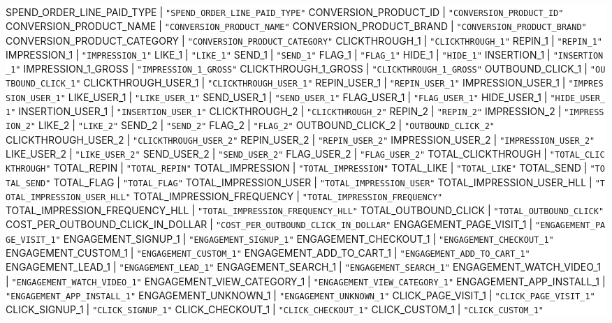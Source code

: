 SPEND_ORDER_LINE_PAID_TYPE | `"SPEND_ORDER_LINE_PAID_TYPE"`
CONVERSION_PRODUCT_ID | `"CONVERSION_PRODUCT_ID"`
CONVERSION_PRODUCT_NAME | `"CONVERSION_PRODUCT_NAME"`
CONVERSION_PRODUCT_BRAND | `"CONVERSION_PRODUCT_BRAND"`
CONVERSION_PRODUCT_CATEGORY | `"CONVERSION_PRODUCT_CATEGORY"`
CLICKTHROUGH_1 | `"CLICKTHROUGH_1"`
REPIN_1 | `"REPIN_1"`
IMPRESSION_1 | `"IMPRESSION_1"`
LIKE_1 | `"LIKE_1"`
SEND_1 | `"SEND_1"`
FLAG_1 | `"FLAG_1"`
HIDE_1 | `"HIDE_1"`
INSERTION_1 | `"INSERTION_1"`
IMPRESSION_1_GROSS | `"IMPRESSION_1_GROSS"`
CLICKTHROUGH_1_GROSS | `"CLICKTHROUGH_1_GROSS"`
OUTBOUND_CLICK_1 | `"OUTBOUND_CLICK_1"`
CLICKTHROUGH_USER_1 | `"CLICKTHROUGH_USER_1"`
REPIN_USER_1 | `"REPIN_USER_1"`
IMPRESSION_USER_1 | `"IMPRESSION_USER_1"`
LIKE_USER_1 | `"LIKE_USER_1"`
SEND_USER_1 | `"SEND_USER_1"`
FLAG_USER_1 | `"FLAG_USER_1"`
HIDE_USER_1 | `"HIDE_USER_1"`
INSERTION_USER_1 | `"INSERTION_USER_1"`
CLICKTHROUGH_2 | `"CLICKTHROUGH_2"`
REPIN_2 | `"REPIN_2"`
IMPRESSION_2 | `"IMPRESSION_2"`
LIKE_2 | `"LIKE_2"`
SEND_2 | `"SEND_2"`
FLAG_2 | `"FLAG_2"`
OUTBOUND_CLICK_2 | `"OUTBOUND_CLICK_2"`
CLICKTHROUGH_USER_2 | `"CLICKTHROUGH_USER_2"`
REPIN_USER_2 | `"REPIN_USER_2"`
IMPRESSION_USER_2 | `"IMPRESSION_USER_2"`
LIKE_USER_2 | `"LIKE_USER_2"`
SEND_USER_2 | `"SEND_USER_2"`
FLAG_USER_2 | `"FLAG_USER_2"`
TOTAL_CLICKTHROUGH | `"TOTAL_CLICKTHROUGH"`
TOTAL_REPIN | `"TOTAL_REPIN"`
TOTAL_IMPRESSION | `"TOTAL_IMPRESSION"`
TOTAL_LIKE | `"TOTAL_LIKE"`
TOTAL_SEND | `"TOTAL_SEND"`
TOTAL_FLAG | `"TOTAL_FLAG"`
TOTAL_IMPRESSION_USER | `"TOTAL_IMPRESSION_USER"`
TOTAL_IMPRESSION_USER_HLL | `"TOTAL_IMPRESSION_USER_HLL"`
TOTAL_IMPRESSION_FREQUENCY | `"TOTAL_IMPRESSION_FREQUENCY"`
TOTAL_IMPRESSION_FREQUENCY_HLL | `"TOTAL_IMPRESSION_FREQUENCY_HLL"`
TOTAL_OUTBOUND_CLICK | `"TOTAL_OUTBOUND_CLICK"`
COST_PER_OUTBOUND_CLICK_IN_DOLLAR | `"COST_PER_OUTBOUND_CLICK_IN_DOLLAR"`
ENGAGEMENT_PAGE_VISIT_1 | `"ENGAGEMENT_PAGE_VISIT_1"`
ENGAGEMENT_SIGNUP_1 | `"ENGAGEMENT_SIGNUP_1"`
ENGAGEMENT_CHECKOUT_1 | `"ENGAGEMENT_CHECKOUT_1"`
ENGAGEMENT_CUSTOM_1 | `"ENGAGEMENT_CUSTOM_1"`
ENGAGEMENT_ADD_TO_CART_1 | `"ENGAGEMENT_ADD_TO_CART_1"`
ENGAGEMENT_LEAD_1 | `"ENGAGEMENT_LEAD_1"`
ENGAGEMENT_SEARCH_1 | `"ENGAGEMENT_SEARCH_1"`
ENGAGEMENT_WATCH_VIDEO_1 | `"ENGAGEMENT_WATCH_VIDEO_1"`
ENGAGEMENT_VIEW_CATEGORY_1 | `"ENGAGEMENT_VIEW_CATEGORY_1"`
ENGAGEMENT_APP_INSTALL_1 | `"ENGAGEMENT_APP_INSTALL_1"`
ENGAGEMENT_UNKNOWN_1 | `"ENGAGEMENT_UNKNOWN_1"`
CLICK_PAGE_VISIT_1 | `"CLICK_PAGE_VISIT_1"`
CLICK_SIGNUP_1 | `"CLICK_SIGNUP_1"`
CLICK_CHECKOUT_1 | `"CLICK_CHECKOUT_1"`
CLICK_CUSTOM_1 | `"CLICK_CUSTOM_1"`